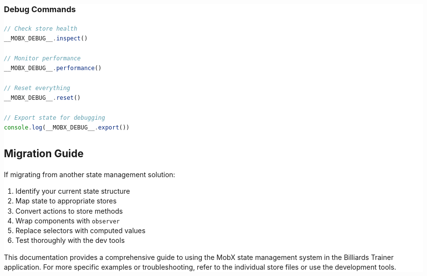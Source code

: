 ### Debug Commands

```javascript
// Check store health
__MOBX_DEBUG__.inspect()

// Monitor performance
__MOBX_DEBUG__.performance()

// Reset everything
__MOBX_DEBUG__.reset()

// Export state for debugging
console.log(__MOBX_DEBUG__.export())
```

## Migration Guide

If migrating from another state management solution:

1. Identify your current state structure
2. Map state to appropriate stores
3. Convert actions to store methods
4. Wrap components with `observer`
5. Replace selectors with computed values
6. Test thoroughly with the dev tools

This documentation provides a comprehensive guide to using the MobX state management system in the Billiards Trainer application. For more specific examples or troubleshooting, refer to the individual store files or use the development tools.
